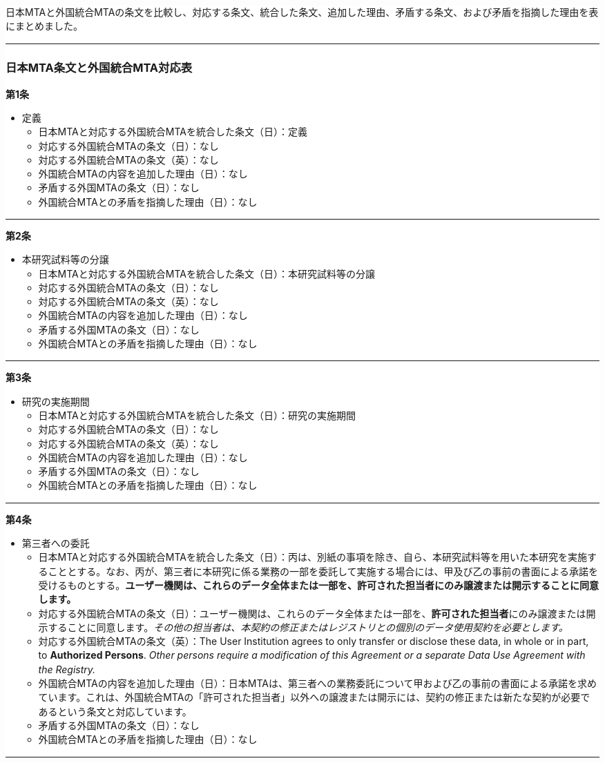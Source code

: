 日本MTAと外国統合MTAの条文を比較し、対応する条文、統合した条文、追加した理由、矛盾する条文、および矛盾を指摘した理由を表にまとめました。

---

### 日本MTA条文と外国統合MTA対応表

**第1条**
* 定義
  * 日本MTAと対応する外国統合MTAを統合した条文（日）：定義
  * 対応する外国統合MTAの条文（日）：なし
  * 対応する外国統合MTAの条文（英）：なし
  * 外国統合MTAの内容を追加した理由（日）：なし
  * 矛盾する外国MTAの条文（日）：なし
  * 外国統合MTAとの矛盾を指摘した理由（日）：なし

***

**第2条**
* 本研究試料等の分譲
  * 日本MTAと対応する外国統合MTAを統合した条文（日）：本研究試料等の分譲
  * 対応する外国統合MTAの条文（日）：なし
  * 対応する外国統合MTAの条文（英）：なし
  * 外国統合MTAの内容を追加した理由（日）：なし
  * 矛盾する外国MTAの条文（日）：なし
  * 外国統合MTAとの矛盾を指摘した理由（日）：なし

***

**第3条**
* 研究の実施期間
  * 日本MTAと対応する外国統合MTAを統合した条文（日）：研究の実施期間
  * 対応する外国統合MTAの条文（日）：なし
  * 対応する外国統合MTAの条文（英）：なし
  * 外国統合MTAの内容を追加した理由（日）：なし
  * 矛盾する外国MTAの条文（日）：なし
  * 外国統合MTAとの矛盾を指摘した理由（日）：なし

***

**第4条**
* 第三者への委託
  * 日本MTAと対応する外国統合MTAを統合した条文（日）：丙は、別紙の事項を除き、自ら、本研究試料等を用いた本研究を実施することとする。なお、丙が、第三者に本研究に係る業務の一部を委託して実施する場合には、甲及び乙の事前の書面による承諾を受けるものとする。**ユーザー機関は、これらのデータ全体または一部を、許可された担当者にのみ譲渡または開示することに同意します。**
  * 対応する外国統合MTAの条文（日）：ユーザー機関は、これらのデータ全体または一部を、**許可された担当者**にのみ譲渡または開示することに同意します。*その他の担当者は、本契約の修正またはレジストリとの個別のデータ使用契約を必要とします。*
  * 対応する外国統合MTAの条文（英）：The User Institution agrees to only transfer or disclose these data, in whole or in part, to **Authorized Persons**. *Other persons require a modification of this Agreement or a separate Data Use Agreement with the Registry.*
  * 外国統合MTAの内容を追加した理由（日）：日本MTAは、第三者への業務委託について甲および乙の事前の書面による承諾を求めています。これは、外国統合MTAの「許可された担当者」以外への譲渡または開示には、契約の修正または新たな契約が必要であるという条文と対応しています。
  * 矛盾する外国MTAの条文（日）：なし
  * 外国統合MTAとの矛盾を指摘した理由（日）：なし

***
